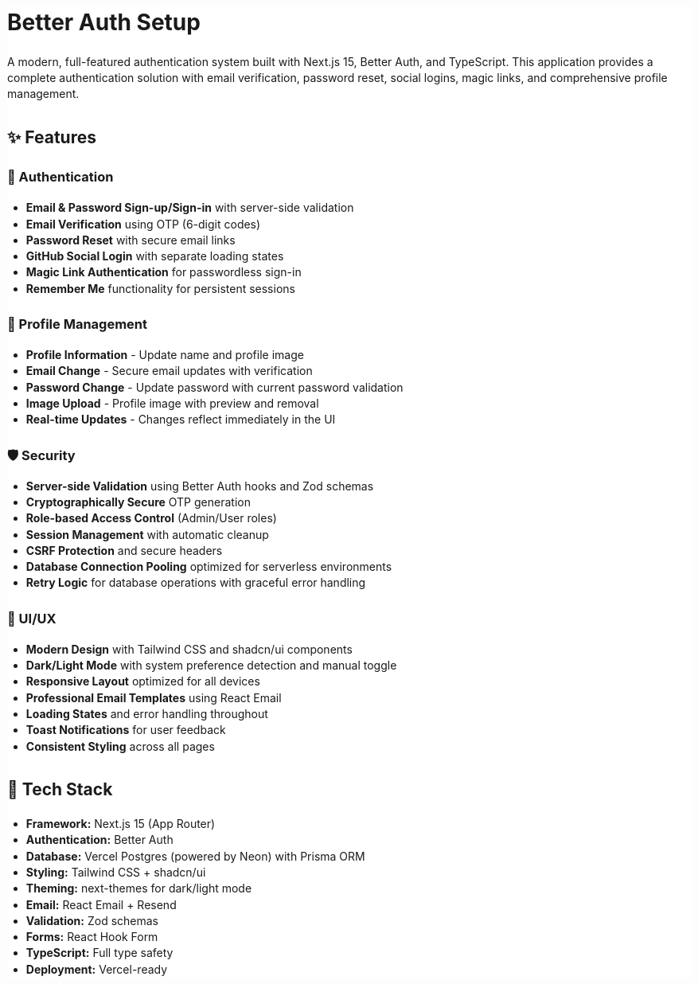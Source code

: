 # Better Auth Setup

A modern, full-featured authentication system built with Next.js 15, Better Auth, and TypeScript. This application provides a complete authentication solution with email verification, password reset, social logins, magic links, and comprehensive profile management.

## ✨ Features

### 🔐 Authentication

- **Email & Password Sign-up/Sign-in** with server-side validation
- **Email Verification** using OTP (6-digit codes)
- **Password Reset** with secure email links
- **GitHub Social Login** with separate loading states
- **Magic Link Authentication** for passwordless sign-in
- **Remember Me** functionality for persistent sessions

### 👤 Profile Management

- **Profile Information** - Update name and profile image
- **Email Change** - Secure email updates with verification
- **Password Change** - Update password with current password validation
- **Image Upload** - Profile image with preview and removal
- **Real-time Updates** - Changes reflect immediately in the UI

### 🛡️ Security

- **Server-side Validation** using Better Auth hooks and Zod schemas
- **Cryptographically Secure** OTP generation
- **Role-based Access Control** (Admin/User roles)
- **Session Management** with automatic cleanup
- **CSRF Protection** and secure headers
- **Database Connection Pooling** optimized for serverless environments
- **Retry Logic** for database operations with graceful error handling

### 🎨 UI/UX

- **Modern Design** with Tailwind CSS and shadcn/ui components
- **Dark/Light Mode** with system preference detection and manual toggle
- **Responsive Layout** optimized for all devices
- **Professional Email Templates** using React Email
- **Loading States** and error handling throughout
- **Toast Notifications** for user feedback
- **Consistent Styling** across all pages

## 🚀 Tech Stack

- **Framework:** Next.js 15 (App Router)
- **Authentication:** Better Auth
- **Database:** Vercel Postgres (powered by Neon) with Prisma ORM
- **Styling:** Tailwind CSS + shadcn/ui
- **Theming:** next-themes for dark/light mode
- **Email:** React Email + Resend
- **Validation:** Zod schemas
- **Forms:** React Hook Form
- **TypeScript:** Full type safety
- **Deployment:** Vercel-ready
